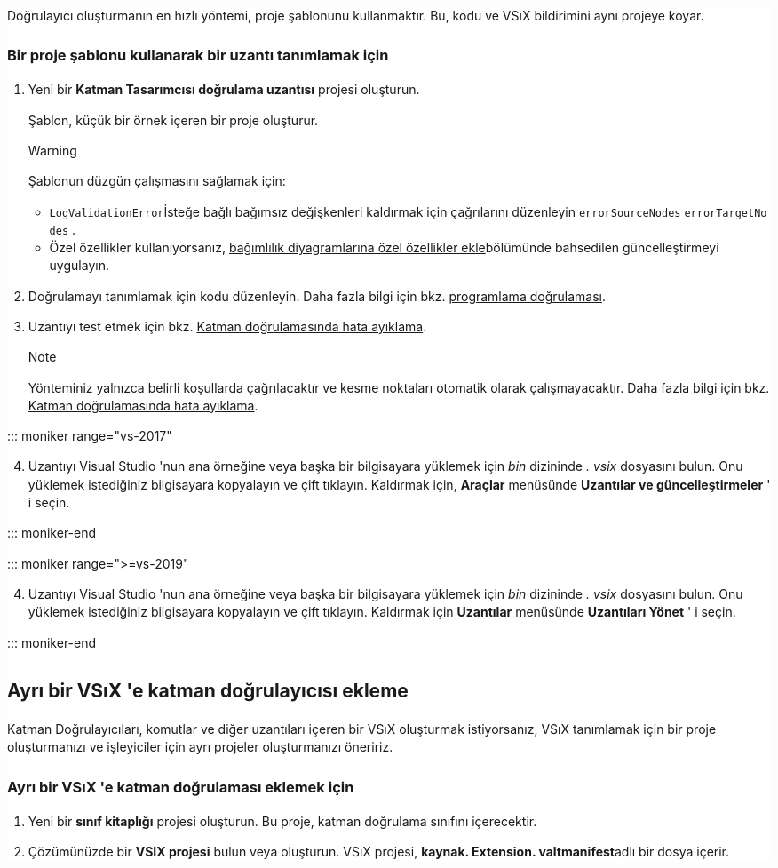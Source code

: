 Doğrulayıcı oluşturmanın en hızlı yöntemi, proje şablonunu kullanmaktır. Bu, kodu ve VSıX bildirimini aynı projeye koyar.

### <a name="to-define-an-extension-by-using-a-project-template"></a>Bir proje şablonu kullanarak bir uzantı tanımlamak için

1. Yeni bir **Katman Tasarımcısı doğrulama uzantısı** projesi oluşturun.

    Şablon, küçük bir örnek içeren bir proje oluşturur.

   > [!WARNING]
   > Şablonun düzgün çalışmasını sağlamak için:
   >
   > - `LogValidationError`İsteğe bağlı bağımsız değişkenleri kaldırmak için çağrılarını düzenleyin `errorSourceNodes` `errorTargetNodes` .
   > - Özel özellikler kullanıyorsanız, [bağımlılık diyagramlarına özel özellikler ekle](../modeling/add-custom-properties-to-layer-diagrams.md)bölümünde bahsedilen güncelleştirmeyi uygulayın.

2. Doğrulamayı tanımlamak için kodu düzenleyin. Daha fazla bilgi için bkz. [programlama doğrulaması](#programming).

3. Uzantıyı test etmek için bkz. [Katman doğrulamasında hata ayıklama](#debugging).

   > [!NOTE]
   > Yönteminiz yalnızca belirli koşullarda çağrılacaktır ve kesme noktaları otomatik olarak çalışmayacaktır. Daha fazla bilgi için bkz. [Katman doğrulamasında hata ayıklama](#debugging).

::: moniker range="vs-2017"

4. Uzantıyı Visual Studio 'nun ana örneğine veya başka bir bilgisayara yüklemek için *bin* dizininde *. vsix* dosyasını bulun. Onu yüklemek istediğiniz bilgisayara kopyalayın ve çift tıklayın. Kaldırmak için, **Araçlar** menüsünde **Uzantılar ve güncelleştirmeler** ' i seçin.

::: moniker-end

::: moniker range=">=vs-2019"

4. Uzantıyı Visual Studio 'nun ana örneğine veya başka bir bilgisayara yüklemek için *bin* dizininde *. vsix* dosyasını bulun. Onu yüklemek istediğiniz bilgisayara kopyalayın ve çift tıklayın. Kaldırmak için **Uzantılar** menüsünde **Uzantıları Yönet** ' i seçin.

::: moniker-end

## <a name="adding-a-layer-validator-to-a-separate-vsix"></a>Ayrı bir VSıX 'e katman doğrulayıcısı ekleme

Katman Doğrulayıcıları, komutlar ve diğer uzantıları içeren bir VSıX oluşturmak istiyorsanız, VSıX tanımlamak için bir proje oluşturmanızı ve işleyiciler için ayrı projeler oluşturmanızı öneririz.

### <a name="to-add-layer-validation-to-a-separate-vsix"></a>Ayrı bir VSıX 'e katman doğrulaması eklemek için

1. Yeni bir **sınıf kitaplığı** projesi oluşturun. Bu proje, katman doğrulama sınıfını içerecektir.

2. Çözümünüzde bir **VSIX projesi** bulun veya oluşturun. VSıX projesi, **kaynak. Extension. valtmanifest**adlı bir dosya içerir.
